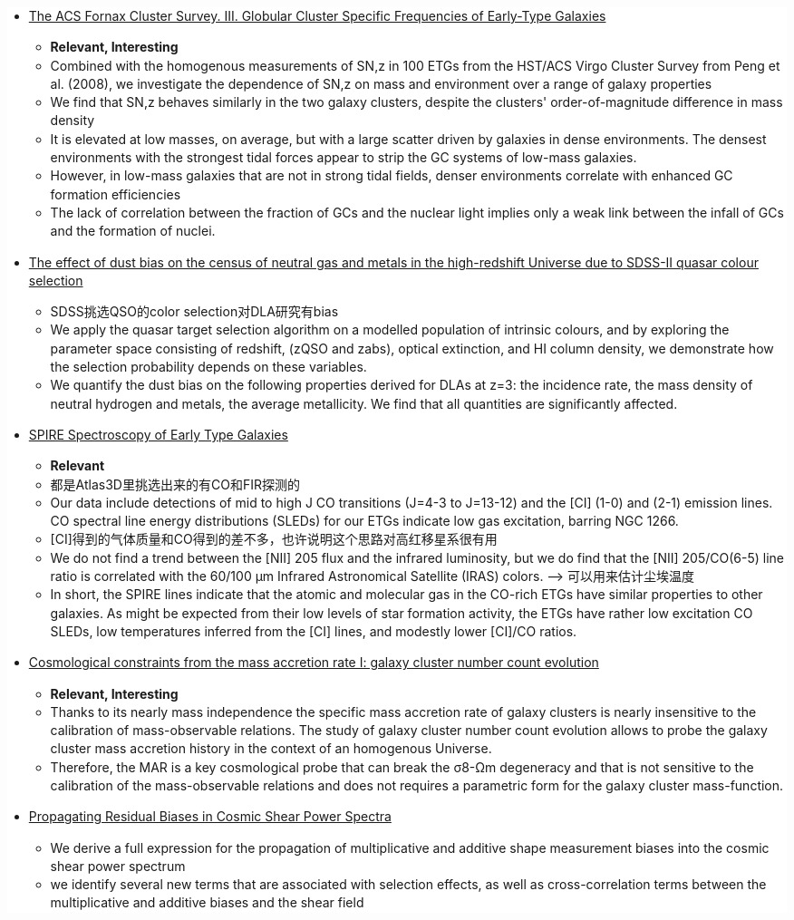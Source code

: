 * [The ACS Fornax Cluster Survey. III. Globular Cluster Specific Frequencies of Early-Type Galaxies](https://arxiv.org/abs/1904.06909)
  * **Relevant, Interesting**
  * Combined with the homogenous measurements of SN,z in 100 ETGs from the HST/ACS Virgo Cluster Survey from Peng et al. (2008), we investigate the dependence of SN,z on mass and environment over a range of galaxy properties
  * We find that SN,z behaves similarly in the two galaxy clusters, despite the clusters' order-of-magnitude difference in mass density
  * It is elevated at low masses, on average, but with a large scatter driven by galaxies in dense environments. The densest environments with the strongest tidal forces appear to strip the GC systems of low-mass galaxies.
  * However, in low-mass galaxies that are not in strong tidal fields, denser environments correlate with enhanced GC formation efficiencies
  * The lack of correlation between the fraction of GCs and the nuclear light implies only a weak link between the infall of GCs and the formation of nuclei.

* [The effect of dust bias on the census of neutral gas and metals in the high-redshift Universe due to SDSS-II quasar colour selection](https://arxiv.org/abs/1904.06909)
  * SDSS挑选QSO的color selection对DLA研究有bias
  * We apply the quasar target selection algorithm on a modelled population of intrinsic colours, and by exploring the parameter space consisting of redshift, (zQSO and zabs), optical extinction, and HI column density, we demonstrate how the selection probability depends on these variables.
  * We quantify the dust bias on the following properties derived for DLAs at z=3: the incidence rate, the mass density of neutral hydrogen and metals, the average metallicity. We find that all quantities are significantly affected.

* [SPIRE Spectroscopy of Early Type Galaxies](https://arxiv.org/abs/1904.07129)
  * **Relevant**
  * 都是Atlas3D里挑选出来的有CO和FIR探测的
  * Our data include detections of mid to high J CO transitions (J=4-3 to J=13-12) and the [CI] (1-0) and (2-1) emission lines. CO spectral line energy distributions (SLEDs) for our ETGs indicate low gas excitation, barring NGC 1266.
  * [CI]得到的气体质量和CO得到的差不多，也许说明这个思路对高红移星系很有用
  * We do not find a trend between the [NII] 205 flux and the infrared luminosity, but we do find that the [NII] 205/CO(6-5) line ratio is correlated with the 60/100 μm Infrared Astronomical Satellite (IRAS) colors. --> 可以用来估计尘埃温度
  * In short, the SPIRE lines indicate that the atomic and molecular gas in the CO-rich ETGs have similar properties to other galaxies. As might be expected from their low levels of star formation activity, the ETGs have rather low excitation CO SLEDs, low temperatures inferred from the [CI] lines, and modestly lower [CI]/CO ratios.

* [Cosmological constraints from the mass accretion rate I: galaxy cluster number count evolution](https://arxiv.org/abs/1904.06951)
  * **Relevant, Interesting**
  * Thanks to its nearly mass independence the specific mass accretion rate of galaxy clusters is nearly insensitive to the calibration of mass-observable relations. The study of galaxy cluster number count evolution allows to probe the galaxy cluster mass accretion history in the context of an homogenous Universe.
  * Therefore, the MAR is a key cosmological probe that can break the σ8-Ωm degeneracy and that is not sensitive to the calibration of the mass-observable relations and does not requires a parametric form for the galaxy cluster mass-function.

* [Propagating Residual Biases in Cosmic Shear Power Spectra](https://arxiv.org/abs/1904.07173)
  * We derive a full expression for the propagation of multiplicative and additive shape measurement biases into the cosmic shear power spectrum
  * we identify several new terms that are associated with selection effects, as well as cross-correlation terms between the multiplicative and additive biases and the shear field
